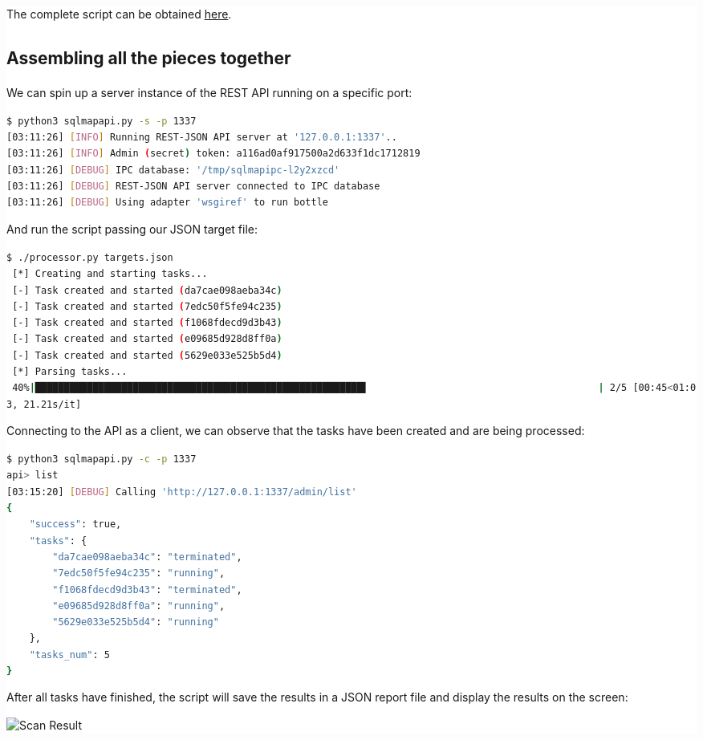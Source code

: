 The complete script can be obtained [here](/processor).

## Assembling all the pieces together
We can spin up a server instance of the REST API running on a specific port:

```bash
$ python3 sqlmapapi.py -s -p 1337
[03:11:26] [INFO] Running REST-JSON API server at '127.0.0.1:1337'..
[03:11:26] [INFO] Admin (secret) token: a116ad0af917500a2d633f1dc1712819
[03:11:26] [DEBUG] IPC database: '/tmp/sqlmapipc-l2y2xzcd'
[03:11:26] [DEBUG] REST-JSON API server connected to IPC database
[03:11:26] [DEBUG] Using adapter 'wsgiref' to run bottle
```

And run the script passing our JSON target file:

```bash
$ ./processor.py targets.json 
 [*] Creating and starting tasks...
 [-] Task created and started (da7cae098aeba34c)
 [-] Task created and started (7edc50f5fe94c235)
 [-] Task created and started (f1068fdecd9d3b43)
 [-] Task created and started (e09685d928d8ff0a)
 [-] Task created and started (5629e033e525b5d4)
 [*] Parsing tasks...
 40%|█████████████████████████████████████████████████████████▌                                        | 2/5 [00:45<01:03, 21.21s/it]

```

Connecting to the API as a client, we can observe that the tasks have been created and are being processed:

```bash
$ python3 sqlmapapi.py -c -p 1337
api> list
[03:15:20] [DEBUG] Calling 'http://127.0.0.1:1337/admin/list'
{
    "success": true,
    "tasks": {
        "da7cae098aeba34c": "terminated",
        "7edc50f5fe94c235": "running",
        "f1068fdecd9d3b43": "terminated",
        "e09685d928d8ff0a": "running",
        "5629e033e525b5d4": "running"
    },
    "tasks_num": 5
}
```

After all tasks have finished, the script will save the results in a JSON report file and display the results on the screen:

<img src="/testing-multiple-sqli-points-content/scan_result.png" alt="Scan Result">
